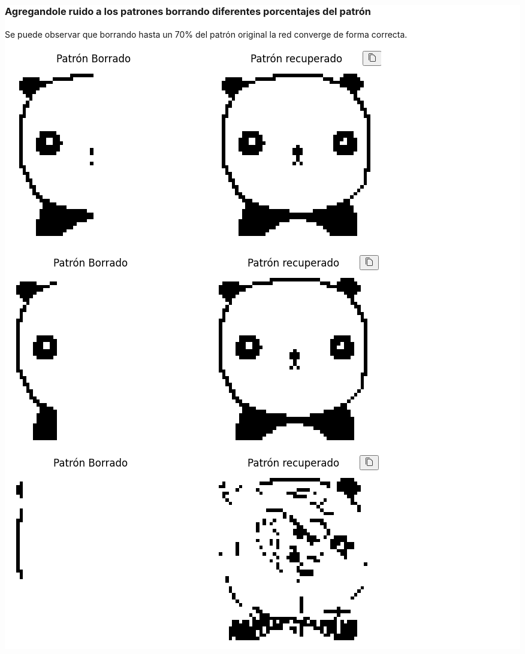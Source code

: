 

### Agregandole ruido a los patrones borrando diferentes porcentajes del patrón

Se puede observar que borrando hasta un 70% del patrón original la red converge de forma correcta.

![Borrando el 50% del patrón original](panda-borrado-50.png)

![Borrando el 70% del patrón original](panda-borrado-70.png)

![Borrando el 90% del patrón original](panda-borrado-90.png)
